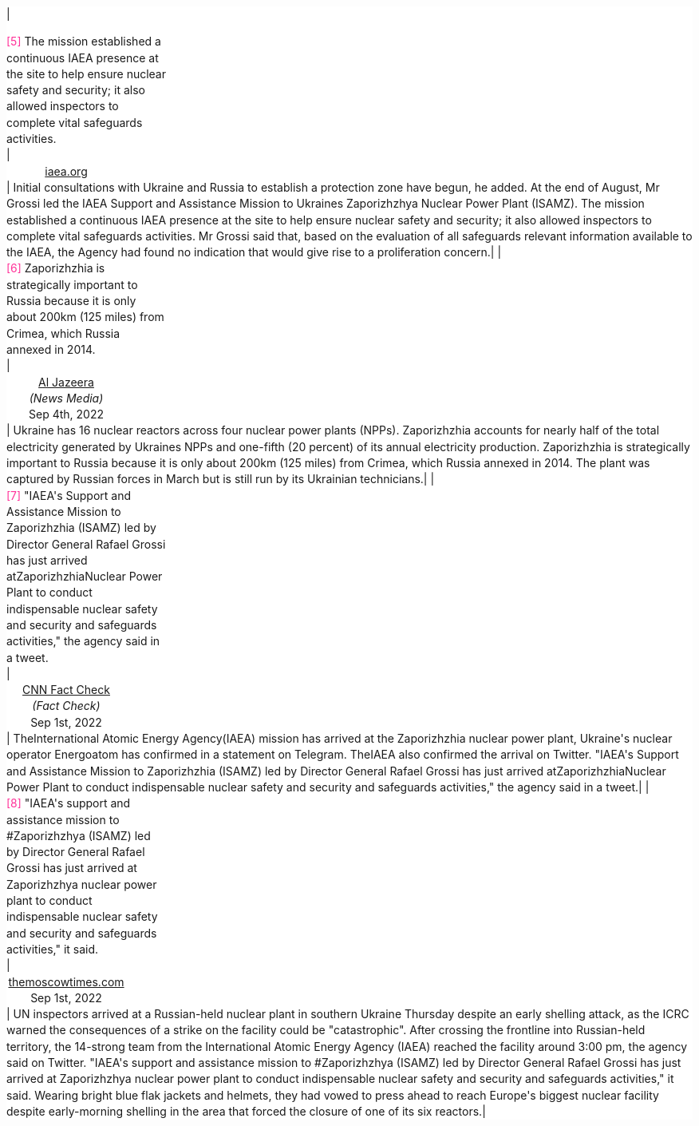 |<div style="max-width: 200px;"><span class="anchor" id="5"></span><font  color=#FF3399>[5]</font> The mission established a continuous IAEA presence at the site to help ensure nuclear safety and security; it also allowed inspectors to complete vital safeguards activities.</div>|<div style="display: flex; justify-content: center; max-width: 150px; align-items: center; flex-direction: column;"><a href="" target="_blank"><ClientOnly><BiasChart bias="N/A" /></ClientOnly></a><div><a href="https://www.iaea.org/newscenter/news/situation-at-zaporizhzhya-nuclear-power-plant-untenable-protection-zone-needed-iaeas-grossi-tells-board" target="_blank">iaea.org</a></div><div></div><div></div></div>| Initial consultations with Ukraine and Russia to establish a protection zone have begun, he added. At the end of August, Mr Grossi led the IAEA Support and Assistance Mission to Ukraines Zaporizhzhya Nuclear Power Plant (ISAMZ). The mission established a continuous IAEA presence at the site to help ensure nuclear safety and security; it also allowed inspectors to complete vital safeguards activities. Mr Grossi said that, based on the evaluation of all safeguards relevant information available to the IAEA, the Agency had found no indication that would give rise to a proliferation concern.|
|<div style="max-width: 200px;"><span class="anchor" id="6"></span><font  color=#FF3399>[6]</font> Zaporizhzhia is strategically important to Russia because it is only about 200km (125 miles) from Crimea, which Russia annexed in 2014.</div>|<div style="display: flex; justify-content: center; max-width: 150px; align-items: center; flex-direction: column;"><a href="https://www.allsides.com/news-source/al-jazeera-media-bias" target="_blank"><ClientOnly><BiasChart bias="Lean Left" /></ClientOnly></a><div><a href="https://www.aljazeera.com/news/2022/9/4/infographic-ukraines-zaporizhzhia-nuclear-power-plant" target="_blank">Al Jazeera</a></div><div>*(News Media)*</div><div>Sep 4th, 2022</div></div>| Ukraine has 16 nuclear reactors across four nuclear power plants (NPPs). Zaporizhzhia accounts for nearly half of the total electricity generated by Ukraines NPPs and one-fifth (20 percent) of its annual electricity production. Zaporizhzhia is strategically important to Russia because it is only about 200km (125 miles) from Crimea, which Russia annexed in 2014. The plant was captured by Russian forces in March but is still run by its Ukrainian technicians.|
|<div style="max-width: 200px;"><span class="anchor" id="7"></span><font  color=#FF3399>[7]</font> "IAEA's Support and Assistance Mission to Zaporizhzhia (ISAMZ) led by Director General Rafael Grossi has just arrived atZaporizhzhiaNuclear Power Plant to conduct indispensable nuclear safety and security and safeguards activities," the agency said in a tweet.</div>|<div style="display: flex; justify-content: center; max-width: 150px; align-items: center; flex-direction: column;"><a href="https://www.allsides.com/news-source/facts-first-cnn-media-bias" target="_blank"><ClientOnly><BiasChart bias="Left" /></ClientOnly></a><div><a href="https://www.cnn.com/europe/live-news/russia-ukraine-war-news-09-01-22/h_1afa50f1e952551f5a1f6880784f8553" target="_blank">CNN Fact Check</a></div><div>*(Fact Check)*</div><div>Sep 1st, 2022</div></div>| TheInternational Atomic Energy Agency(IAEA) mission has arrived at the Zaporizhzhia nuclear power plant, Ukraine's nuclear operator Energoatom has confirmed in a statement on Telegram. TheIAEA also confirmed the arrival on Twitter. "IAEA's Support and Assistance Mission to Zaporizhzhia (ISAMZ) led by Director General Rafael Grossi has just arrived atZaporizhzhiaNuclear Power Plant to conduct indispensable nuclear safety and security and safeguards activities," the agency said in a tweet.|
|<div style="max-width: 200px;"><span class="anchor" id="8"></span><font  color=#FF3399>[8]</font> "IAEA's support and assistance mission to #Zaporizhzhya (ISAMZ) led by Director General Rafael Grossi has just arrived at Zaporizhzhya nuclear power plant to conduct indispensable nuclear safety and security and safeguards activities," it said.</div>|<div style="display: flex; justify-content: center; max-width: 150px; align-items: center; flex-direction: column;"><a href="" target="_blank"><ClientOnly><BiasChart bias="N/A" /></ClientOnly></a><div><a href="https://www.themoscowtimes.com/2022/09/01/on-risky-mission-un-team-reaches-ukraine-nuclear-plant-a78701" target="_blank">themoscowtimes.com</a></div><div></div><div>Sep 1st, 2022</div></div>| UN inspectors arrived at a Russian-held nuclear plant in southern Ukraine Thursday despite an early shelling attack, as the ICRC warned the consequences of a strike on the facility could be "catastrophic". After crossing the frontline into Russian-held territory, the 14-strong team from the International Atomic Energy Agency (IAEA) reached the facility around 3:00 pm, the agency said on Twitter. "IAEA's support and assistance mission to #Zaporizhzhya (ISAMZ) led by Director General Rafael Grossi has just arrived at Zaporizhzhya nuclear power plant to conduct indispensable nuclear safety and security and safeguards activities," it said. Wearing bright blue flak jackets and helmets, they had vowed to press ahead to reach Europe's biggest nuclear facility despite early-morning shelling in the area that forced the closure of one of its six reactors.|